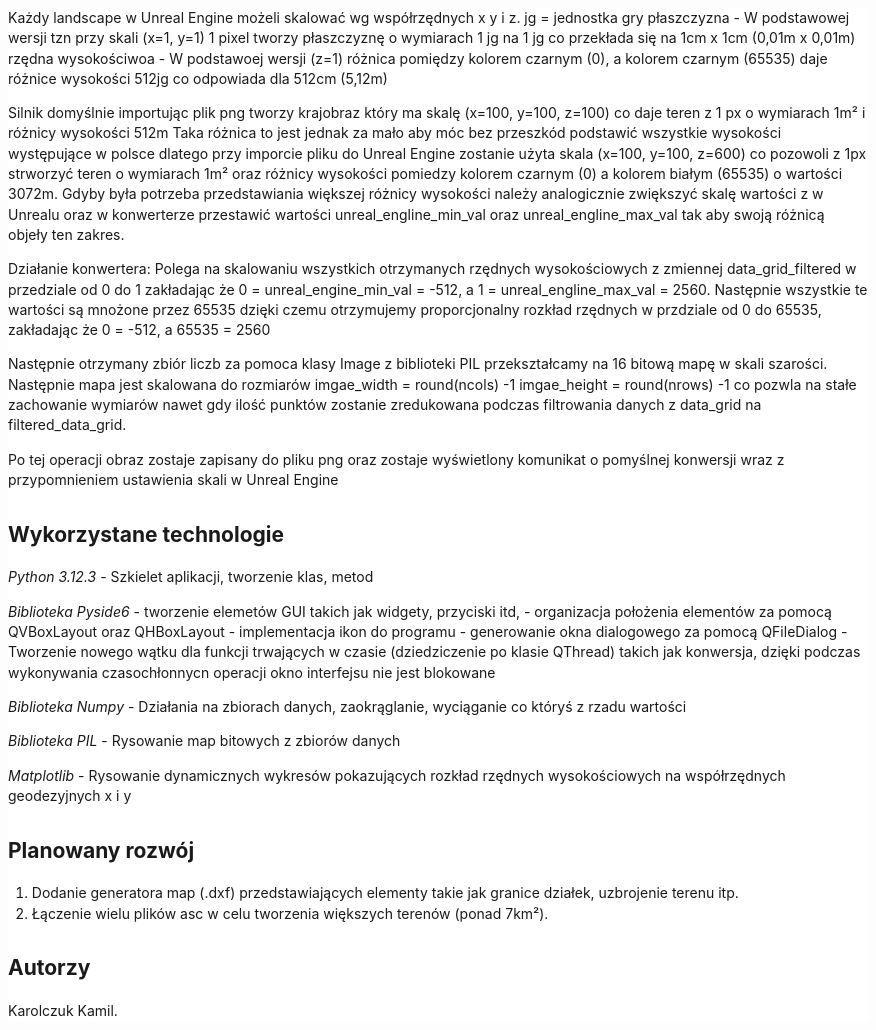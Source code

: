 Każdy landscape w Unreal Engine możeli skalować wg współrzędnych x y i z.
jg = jednostka gry 
płaszczyzna - W podstawowej wersji tzn przy skali (x=1, y=1)  1 pixel tworzy płaszczyznę o wymiarach 1 jg na 1 jg co przekłada się na 1cm x 1cm (0,01m x 0,01m)
rzędna wysokościwoa - W podstawoej wersji (z=1) różnica pomiędzy kolorem czarnym (0), a kolorem czarnym (65535) daje różnice wysokości 512jg co odpowiada dla 512cm (5,12m)

Silnik domyślnie importując plik png tworzy krajobraz który ma skalę (x=100, y=100, z=100) co daje teren z 1 px o wymiarach 1m² i różnicy wysokości 512m
Taka różnica to jest jednak za mało aby móc bez przeszkód podstawić wszystkie wysokości występujące w polsce dlatego przy imporcie pliku do Unreal Engine zostanie użyta skala (x=100, y=100, z=600) co pozowoli z 1px strworzyć teren o wymiarach 1m² oraz różnicy wysokości pomiedzy kolorem czarnym (0) a kolorem białym (65535) o wartości 3072m. Gdyby była potrzeba przedstawiania większej różnicy wysokości należy analogicznie zwiększyć skalę wartości z w Unrealu oraz w konwerterze przestawić wartości unreal_engline_min_val oraz unreal_engline_max_val tak aby swoją różnicą objeły ten zakres.

Działanie konwertera:
Polega na skalowaniu wszystkich otrzymanych rzędnych wysokościowych z zmiennej data_grid_filtered w przedziale od 0 do 1 zakładając że 0 = unreal_engine_min_val = -512, a 1 = unreal_engline_max_val = 2560. Następnie wszystkie te wartości są mnożone przez 65535 dzięki czemu otrzymujemy proporcjonalny rozkład rzędnych w przdziale od 0 do 65535, zakładając że 0 = -512, a 65535 = 2560

Następnie otrzymany zbiór liczb za pomoca klasy Image z biblioteki PIL przekształcamy na 16 bitową mapę w skali szarości. Następnie mapa jest skalowana do rozmiarów imgae_width = round(ncols) -1 imgae_height = round(nrows) -1 co pozwla na stałe zachowanie wymiarów nawet gdy ilość punktów zostanie zredukowana podczas filtrowania danych z data_grid na filtered_data_grid.

Po tej operacji obraz zostaje zapisany do pliku png oraz zostaje wyświetlony komunikat o pomyślnej konwersji wraz z przypomnieniem ustawienia skali w Unreal Engine

## Wykorzystane technologie

*Python 3.12.3*         - Szkielet aplikacji, tworzenie klas, metod

*Biblioteka Pyside6*    - tworzenie elemetów GUI takich jak widgety, przyciski itd,
                        - organizacja położenia elementów za pomocą QVBoxLayout oraz QHBoxLayout
                        - implementacja ikon do programu
                        - generowanie okna dialogowego za pomocą QFileDialog
                        - Tworzenie nowego wątku dla funkcji trwających w czasie (dziedziczenie po klasie QThread) takich jak konwersja, dzięki podczas wykonywania czasochłonnycn operacji okno interfejsu nie jest blokowane

*Biblioteka Numpy*      - Działania na zbiorach danych, zaokrąglanie, wyciąganie co któryś z rzadu wartości

*Biblioteka PIL*        - Rysowanie map bitowych z zbiorów danych

*Matplotlib*            - Rysowanie dynamicznych wykresów pokazujących rozkład rzędnych wysokościowych na współrzędnych geodezyjnych x i y

## Planowany rozwój

1. Dodanie generatora map (.dxf) przedstawiających elementy takie jak granice działek, uzbrojenie terenu itp.
2. Łączenie wielu plików asc w celu tworzenia większych terenów (ponad 7km²).

## Autorzy

Karolczuk Kamil.